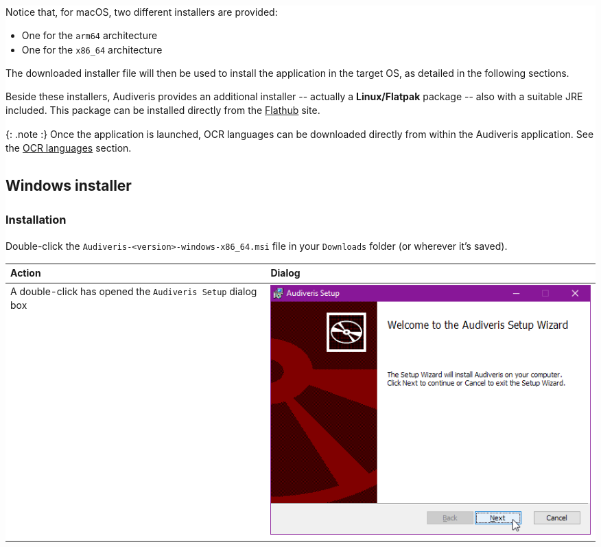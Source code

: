 Notice that, for macOS, two different installers are provided:
- One for the `arm64` architecture
- One for the `x86_64` architecture

The downloaded installer file will then be used to install the application in the target OS, 
as detailed in the following sections.

Beside these installers, Audiveris provides an additional installer
-- actually a **Linux/Flatpak** package -- also with a suitable JRE included.
This package can be installed directly from the
[Flathub](https://flathub.org/apps/org.audiveris.audiveris) site.

{: .note :}
Once the application is launched, OCR languages can be downloaded directly from within the Audiveris application.
See the [OCR languages](../../guides/main/languages.md) section.

## Windows installer

### Installation

Double-click the `Audiveris-<version>-windows-x86_64.msi` file in your `Downloads` folder (or wherever it’s saved).

| Action | Dialog |
| :--- | :--- |
| A double-click has opened the `Audiveris Setup` dialog box | ![](../../assets/images/windows_install.png) |